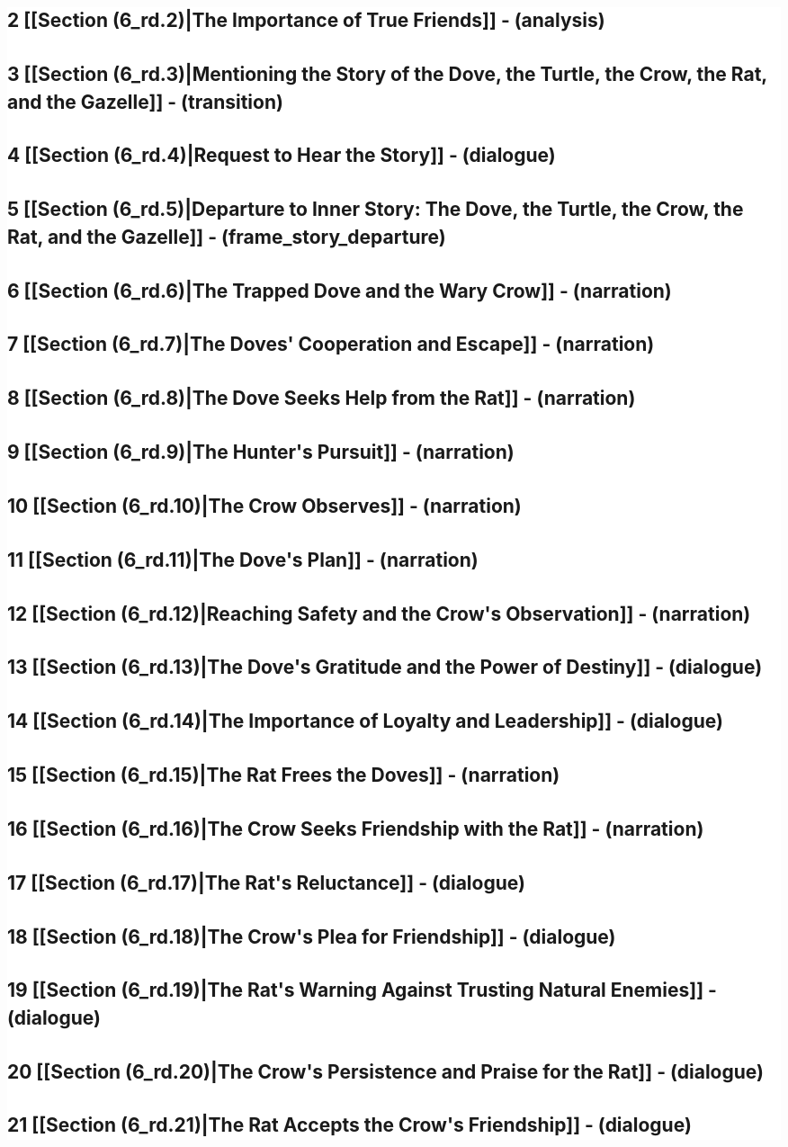 ## 2 [[Section (6_rd.2)|The Importance of True Friends]] - (analysis)
## 3 [[Section (6_rd.3)|Mentioning the Story of the Dove, the Turtle, the Crow, the Rat, and the Gazelle]] - (transition)
## 4 [[Section (6_rd.4)|Request to Hear the Story]] - (dialogue)
## 5 [[Section (6_rd.5)|Departure to Inner Story: The Dove, the Turtle, the Crow, the Rat, and the Gazelle]] - (frame_story_departure)
## 6 [[Section (6_rd.6)|The Trapped Dove and the Wary Crow]] - (narration)
## 7 [[Section (6_rd.7)|The Doves' Cooperation and Escape]] - (narration)
## 8 [[Section (6_rd.8)|The Dove Seeks Help from the Rat]] - (narration)
## 9 [[Section (6_rd.9)|The Hunter's Pursuit]] - (narration)
## 10 [[Section (6_rd.10)|The Crow Observes]] - (narration)
## 11 [[Section (6_rd.11)|The Dove's Plan]] - (narration)
## 12 [[Section (6_rd.12)|Reaching Safety and the Crow's Observation]] - (narration)
## 13 [[Section (6_rd.13)|The Dove's Gratitude and the Power of Destiny]] - (dialogue)
## 14 [[Section (6_rd.14)|The Importance of Loyalty and Leadership]] - (dialogue)
## 15 [[Section (6_rd.15)|The Rat Frees the Doves]] - (narration)
## 16 [[Section (6_rd.16)|The Crow Seeks Friendship with the Rat]] - (narration)
## 17 [[Section (6_rd.17)|The Rat's Reluctance]] - (dialogue)
## 18 [[Section (6_rd.18)|The Crow's Plea for Friendship]] - (dialogue)
## 19 [[Section (6_rd.19)|The Rat's Warning Against Trusting Natural Enemies]] - (dialogue)
## 20 [[Section (6_rd.20)|The Crow's Persistence and Praise for the Rat]] - (dialogue)
## 21 [[Section (6_rd.21)|The Rat Accepts the Crow's Friendship]] - (dialogue)